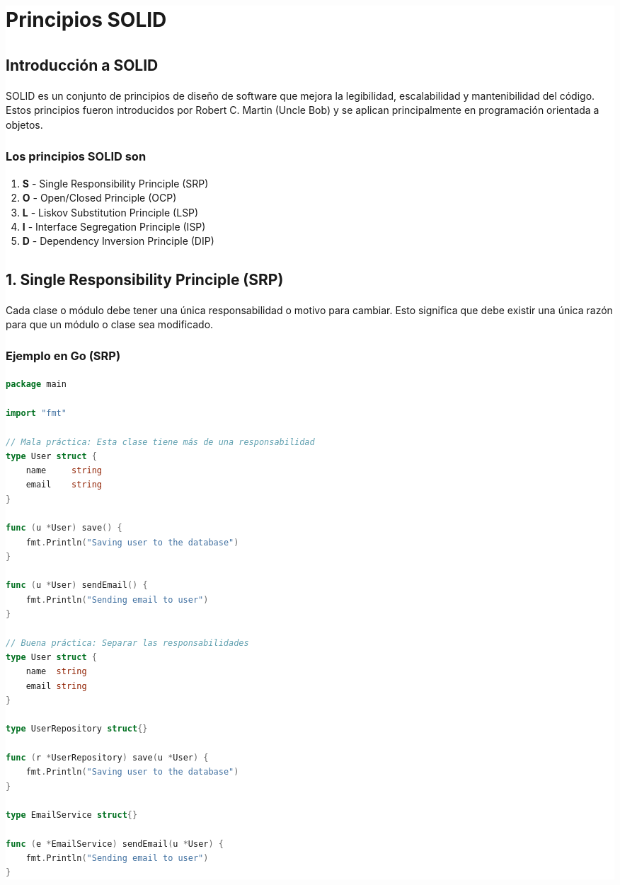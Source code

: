 # Principios SOLID

## Introducción a SOLID

SOLID es un conjunto de principios de diseño de software que mejora la legibilidad, escalabilidad y mantenibilidad del código. Estos principios fueron introducidos por Robert C. Martin (Uncle Bob) y se aplican principalmente en programación orientada a objetos.

### Los principios SOLID son

1. **S** - Single Responsibility Principle (SRP)
2. **O** - Open/Closed Principle (OCP)
3. **L** - Liskov Substitution Principle (LSP)
4. **I** - Interface Segregation Principle (ISP)
5. **D** - Dependency Inversion Principle (DIP)

## 1. **Single Responsibility Principle (SRP)**

Cada clase o módulo debe tener una única responsabilidad o motivo para cambiar. Esto significa que debe existir una única razón para que un módulo o clase sea modificado.

### Ejemplo en Go (SRP)

```go
package main

import "fmt"

// Mala práctica: Esta clase tiene más de una responsabilidad
type User struct {
    name     string
    email    string
}

func (u *User) save() {
    fmt.Println("Saving user to the database")
}

func (u *User) sendEmail() {
    fmt.Println("Sending email to user")
}

// Buena práctica: Separar las responsabilidades
type User struct {
    name  string
    email string
}

type UserRepository struct{}

func (r *UserRepository) save(u *User) {
    fmt.Println("Saving user to the database")
}

type EmailService struct{}

func (e *EmailService) sendEmail(u *User) {
    fmt.Println("Sending email to user")
}
```
